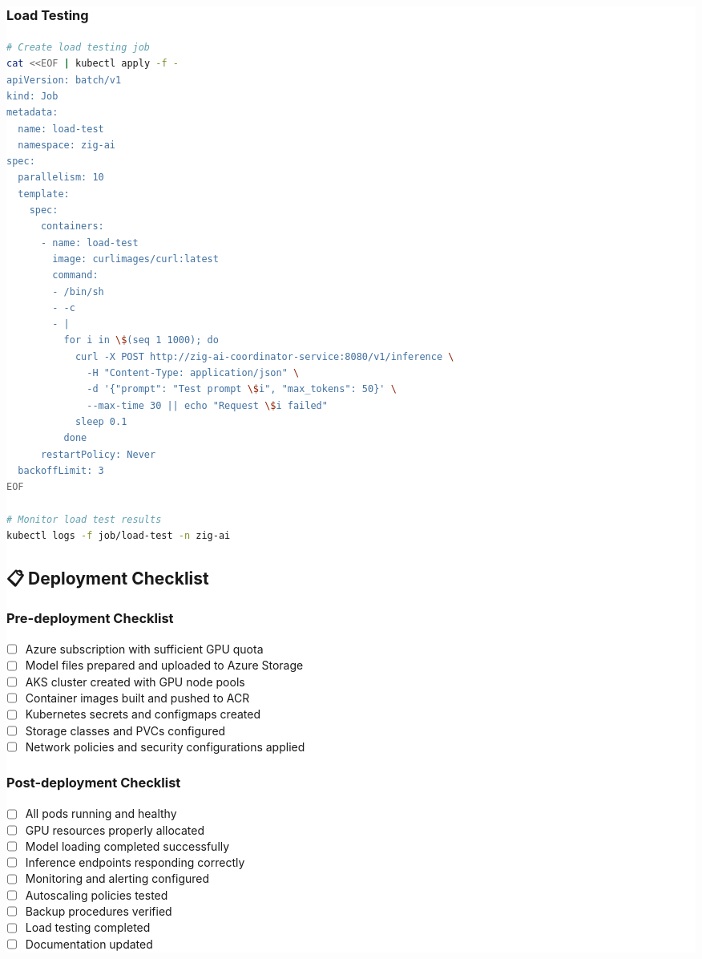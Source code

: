 ### Load Testing

```bash
# Create load testing job
cat <<EOF | kubectl apply -f -
apiVersion: batch/v1
kind: Job
metadata:
  name: load-test
  namespace: zig-ai
spec:
  parallelism: 10
  template:
    spec:
      containers:
      - name: load-test
        image: curlimages/curl:latest
        command:
        - /bin/sh
        - -c
        - |
          for i in \$(seq 1 1000); do
            curl -X POST http://zig-ai-coordinator-service:8080/v1/inference \
              -H "Content-Type: application/json" \
              -d '{"prompt": "Test prompt \$i", "max_tokens": 50}' \
              --max-time 30 || echo "Request \$i failed"
            sleep 0.1
          done
      restartPolicy: Never
  backoffLimit: 3
EOF

# Monitor load test results
kubectl logs -f job/load-test -n zig-ai
```

## 📋 Deployment Checklist

### Pre-deployment Checklist
- [ ] Azure subscription with sufficient GPU quota
- [ ] Model files prepared and uploaded to Azure Storage
- [ ] AKS cluster created with GPU node pools
- [ ] Container images built and pushed to ACR
- [ ] Kubernetes secrets and configmaps created
- [ ] Storage classes and PVCs configured
- [ ] Network policies and security configurations applied

### Post-deployment Checklist
- [ ] All pods running and healthy
- [ ] GPU resources properly allocated
- [ ] Model loading completed successfully
- [ ] Inference endpoints responding correctly
- [ ] Monitoring and alerting configured
- [ ] Autoscaling policies tested
- [ ] Backup procedures verified
- [ ] Load testing completed
- [ ] Documentation updated

